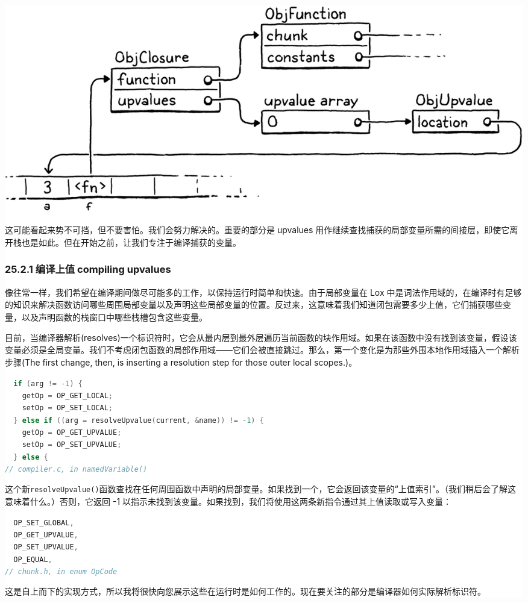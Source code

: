 ![](./assets/9dfacd45cf5f0b2fa04e70c1273e9dee4f01b3f8.png)

这可能看起来势不可挡，但不要害怕。我们会努力解决的。重要的部分是 upvalues 用作继续查找捕获的局部变量所需的间接层，即使它离开栈也是如此。但在开始之前，让我们专注于编译捕获的变量。

### 25.2.1 编译上值 compiling upvalues

像往常一样，我们希望在编译期间做尽可能多的工作，以保持运行时简单和快速。由于局部变量在 Lox 中是词法作用域的，在编译时有足够的知识来解决函数访问哪些周围局部变量以及声明这些局部变量的位置。反过来，这意味着我们知道闭包需要多少上值，它们捕获哪些变量，以及声明函数的栈窗口中哪些栈槽包含这些变量。

目前，当编译器解析(resolves)一个标识符时，它会从最内层到最外层遍历当前函数的块作用域。如果在该函数中没有找到该变量，假设该变量必须是全局变量。我们不考虑闭包函数的局部作用域——它们会被直接跳过。那么，第一个变化是为那些外围本地作用域插入一个解析步骤(The first change, then, is inserting a resolution step for those outer local scopes.)。

```c
  if (arg != -1) {
    getOp = OP_GET_LOCAL;
    setOp = OP_SET_LOCAL;
  } else if ((arg = resolveUpvalue(current, &name)) != -1) {
    getOp = OP_GET_UPVALUE;
    setOp = OP_SET_UPVALUE;
  } else {
// compiler.c, in namedVariable() 
```

这个新`resolveUpvalue()`函数查找在任何周围函数中声明的局部变量。如果找到一个，它会返回该变量的“上值索引”。（我们稍后会了解这意味着什么。）否则，它返回 -1 以指示未找到该变量。如果找到，我们将使用这两条新指令通过其上值读取或写入变量：

```c
  OP_SET_GLOBAL,
  OP_GET_UPVALUE,
  OP_SET_UPVALUE,
  OP_EQUAL,
// chunk.h, in enum OpCode
```

这是自上而下的实现方式，所以我将很快向您展示这些在运行时是如何工作的。现在要关注的部分是编译器如何实际解析标识符。
